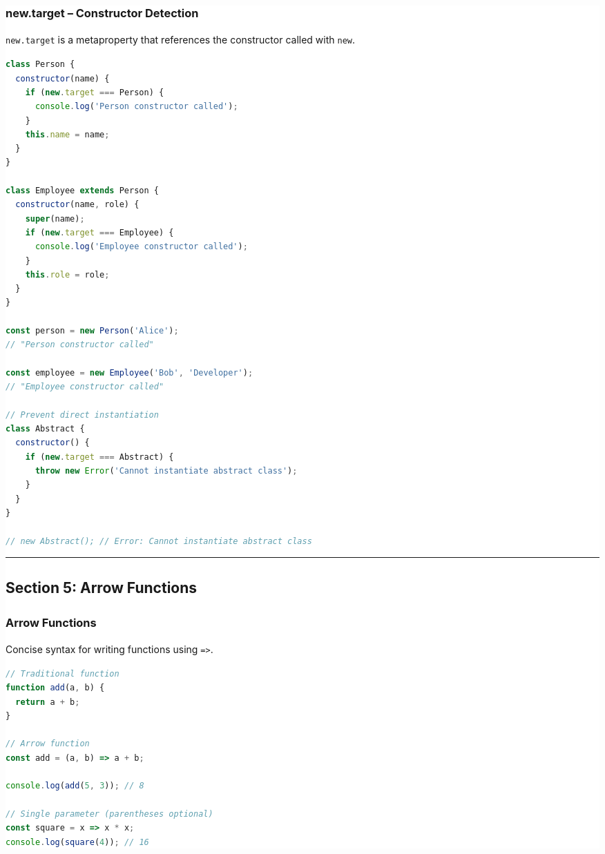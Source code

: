 ### new.target – Constructor Detection

`new.target` is a metaproperty that references the constructor called with `new`.

```javascript
class Person {
  constructor(name) {
    if (new.target === Person) {
      console.log('Person constructor called');
    }
    this.name = name;
  }
}

class Employee extends Person {
  constructor(name, role) {
    super(name);
    if (new.target === Employee) {
      console.log('Employee constructor called');
    }
    this.role = role;
  }
}

const person = new Person('Alice');
// "Person constructor called"

const employee = new Employee('Bob', 'Developer');
// "Employee constructor called"

// Prevent direct instantiation
class Abstract {
  constructor() {
    if (new.target === Abstract) {
      throw new Error('Cannot instantiate abstract class');
    }
  }
}

// new Abstract(); // Error: Cannot instantiate abstract class
```

---

## Section 5: Arrow Functions

### Arrow Functions

Concise syntax for writing functions using `=>`.

```javascript
// Traditional function
function add(a, b) {
  return a + b;
}

// Arrow function
const add = (a, b) => a + b;

console.log(add(5, 3)); // 8

// Single parameter (parentheses optional)
const square = x => x * x;
console.log(square(4)); // 16

```